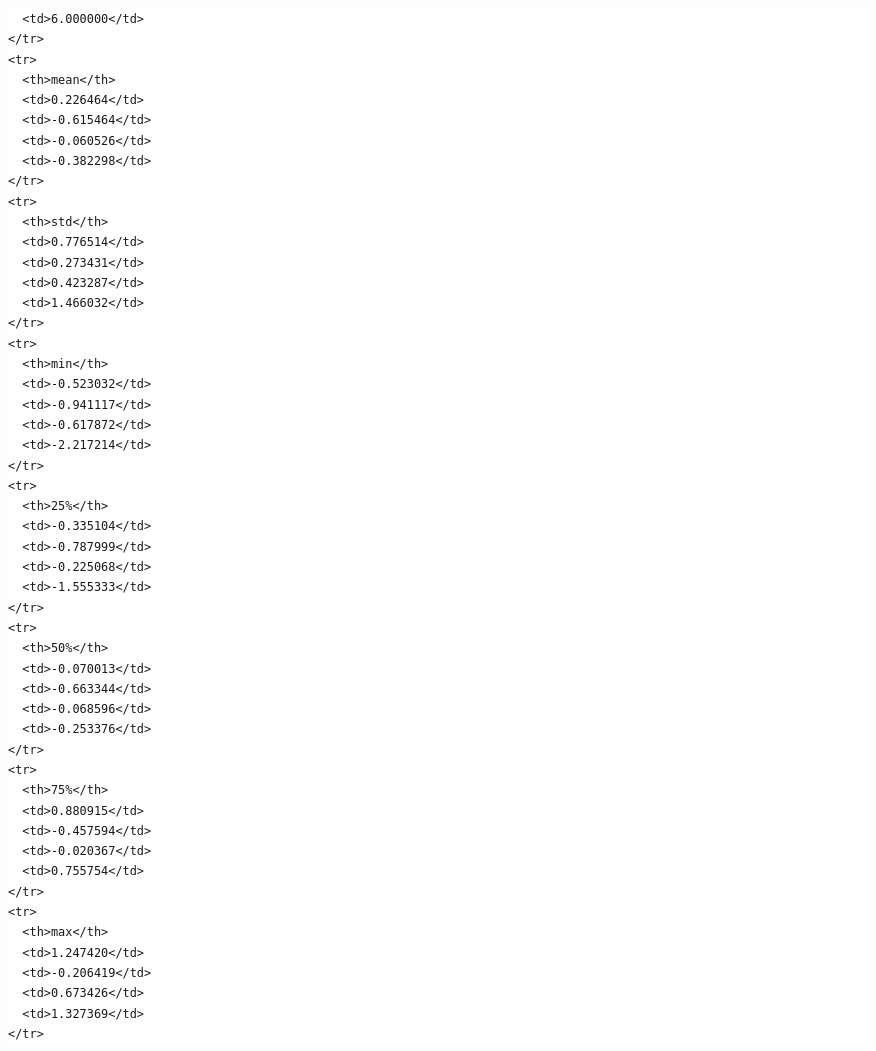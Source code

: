       <td>6.000000</td>
    </tr>
    <tr>
      <th>mean</th>
      <td>0.226464</td>
      <td>-0.615464</td>
      <td>-0.060526</td>
      <td>-0.382298</td>
    </tr>
    <tr>
      <th>std</th>
      <td>0.776514</td>
      <td>0.273431</td>
      <td>0.423287</td>
      <td>1.466032</td>
    </tr>
    <tr>
      <th>min</th>
      <td>-0.523032</td>
      <td>-0.941117</td>
      <td>-0.617872</td>
      <td>-2.217214</td>
    </tr>
    <tr>
      <th>25%</th>
      <td>-0.335104</td>
      <td>-0.787999</td>
      <td>-0.225068</td>
      <td>-1.555333</td>
    </tr>
    <tr>
      <th>50%</th>
      <td>-0.070013</td>
      <td>-0.663344</td>
      <td>-0.068596</td>
      <td>-0.253376</td>
    </tr>
    <tr>
      <th>75%</th>
      <td>0.880915</td>
      <td>-0.457594</td>
      <td>-0.020367</td>
      <td>0.755754</td>
    </tr>
    <tr>
      <th>max</th>
      <td>1.247420</td>
      <td>-0.206419</td>
      <td>0.673426</td>
      <td>1.327369</td>
    </tr>
  </tbody>
</table>
</div>
